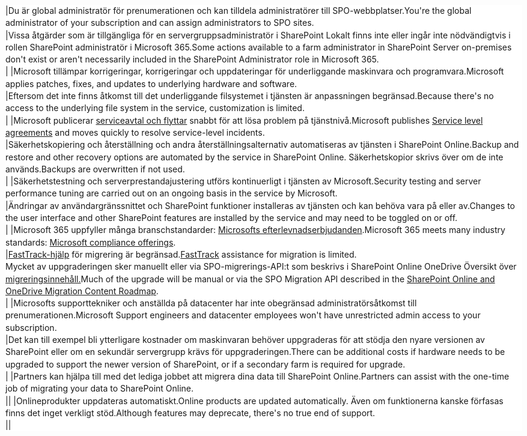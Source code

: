 |<span data-ttu-id="4107c-180">Du är global administratör för prenumerationen och kan tilldela administratörer till SPO-webbplatser.</span><span class="sxs-lookup"><span data-stu-id="4107c-180">You're the global administrator of your subscription and can assign administrators to SPO sites.</span></span>  <br/> |<span data-ttu-id="4107c-181">Vissa åtgärder som är tillgängliga för en servergruppsadministratör i SharePoint Lokalt finns inte eller ingår inte nödvändigtvis i rollen SharePoint administratör i Microsoft 365.</span><span class="sxs-lookup"><span data-stu-id="4107c-181">Some actions available to a farm administrator in SharePoint Server on-premises don't exist or aren't necessarily included in the SharePoint Administrator role in Microsoft 365.</span></span>  <br/> |
|<span data-ttu-id="4107c-182">Microsoft tillämpar korrigeringar, korrigeringar och uppdateringar för underliggande maskinvara och programvara.</span><span class="sxs-lookup"><span data-stu-id="4107c-182">Microsoft applies patches, fixes, and updates to underlying hardware and software.</span></span> <br/> |<span data-ttu-id="4107c-183">Eftersom det inte finns åtkomst till det underliggande filsystemet i tjänsten är anpassningen begränsad.</span><span class="sxs-lookup"><span data-stu-id="4107c-183">Because there's no access to the underlying file system in the service, customization is limited.</span></span>  <br/> |
|<span data-ttu-id="4107c-184">Microsoft publicerar [serviceavtal och flyttar](/office365/servicedescriptions/office-365-platform-service-description/service-level-agreement) snabbt för att lösa problem på tjänstnivå.</span><span class="sxs-lookup"><span data-stu-id="4107c-184">Microsoft publishes [Service level agreements](/office365/servicedescriptions/office-365-platform-service-description/service-level-agreement) and moves quickly to resolve service-level incidents.</span></span> <br/> |<span data-ttu-id="4107c-185">Säkerhetskopiering och återställning och andra återställningsalternativ automatiseras av tjänsten i SharePoint Online.</span><span class="sxs-lookup"><span data-stu-id="4107c-185">Backup and restore and other recovery options are automated by the service in SharePoint Online.</span></span> <span data-ttu-id="4107c-186">Säkerhetskopior skrivs över om de inte används.</span><span class="sxs-lookup"><span data-stu-id="4107c-186">Backups are overwritten if not used.</span></span> <br/> |
|<span data-ttu-id="4107c-187">Säkerhetstestning och serverprestandajustering utförs kontinuerligt i tjänsten av Microsoft.</span><span class="sxs-lookup"><span data-stu-id="4107c-187">Security testing and server performance tuning are carried out on an ongoing basis in the service by Microsoft.</span></span> <br/> |<span data-ttu-id="4107c-188">Ändringar av användargränssnittet och SharePoint funktioner installeras av tjänsten och kan behöva vara på eller av.</span><span class="sxs-lookup"><span data-stu-id="4107c-188">Changes to the user interface and other SharePoint features are installed by the service and may need to be toggled on or off.</span></span> <br/> |
|<span data-ttu-id="4107c-189">Microsoft 365 uppfyller många branschstandarder: [Microsofts efterlevnadserbjudanden](/compliance/regulatory/offering-home).</span><span class="sxs-lookup"><span data-stu-id="4107c-189">Microsoft 365 meets many industry standards: [Microsoft compliance offerings](/compliance/regulatory/offering-home).</span></span>  <br/> |<span data-ttu-id="4107c-190">[FastTrack-hjälp](https://www.microsoft.com/fasttrack/microsoft-365) för migrering är begränsad.</span><span class="sxs-lookup"><span data-stu-id="4107c-190">[FastTrack](https://www.microsoft.com/fasttrack/microsoft-365) assistance for migration is limited.</span></span>  <br/> <span data-ttu-id="4107c-191">Mycket av uppgraderingen sker manuellt eller via SPO-migrerings-API:t som beskrivs i SharePoint Online OneDrive Översikt över [migreringsinnehåll.](/sharepointmigration/upload-on-premises-content-to-sharepoint-online-using-powershell-cmdlets)</span><span class="sxs-lookup"><span data-stu-id="4107c-191">Much of the upgrade will be manual or via the SPO Migration API described in the [SharePoint Online and OneDrive Migration Content Roadmap](/sharepointmigration/upload-on-premises-content-to-sharepoint-online-using-powershell-cmdlets).</span></span>  <br/> |
|<span data-ttu-id="4107c-192">Microsofts supporttekniker och anställda på datacenter har inte obegränsad administratörsåtkomst till prenumerationen.</span><span class="sxs-lookup"><span data-stu-id="4107c-192">Microsoft Support engineers and datacenter employees won't have unrestricted admin access to your subscription.</span></span> <br/> |<span data-ttu-id="4107c-193">Det kan till exempel bli ytterligare kostnader om maskinvaran behöver uppgraderas för att stödja den nyare versionen av SharePoint eller om en sekundär servergrupp krävs för uppgraderingen.</span><span class="sxs-lookup"><span data-stu-id="4107c-193">There can be additional costs if hardware needs to be upgraded to support the newer version of SharePoint, or if a secondary farm is required for upgrade.</span></span>  <br/> |
|<span data-ttu-id="4107c-194">Partners kan hjälpa till med det lediga jobbet att migrera dina data till SharePoint Online.</span><span class="sxs-lookup"><span data-stu-id="4107c-194">Partners can assist with the one-time job of migrating your data to SharePoint Online.</span></span>  <br/> ||
|<span data-ttu-id="4107c-195">Onlineprodukter uppdateras automatiskt.</span><span class="sxs-lookup"><span data-stu-id="4107c-195">Online products are updated automatically.</span></span> <span data-ttu-id="4107c-196">Även om funktionerna kanske förfasas finns det inget verkligt stöd.</span><span class="sxs-lookup"><span data-stu-id="4107c-196">Although features may deprecate, there's no true end of support.</span></span> <br/> ||
   